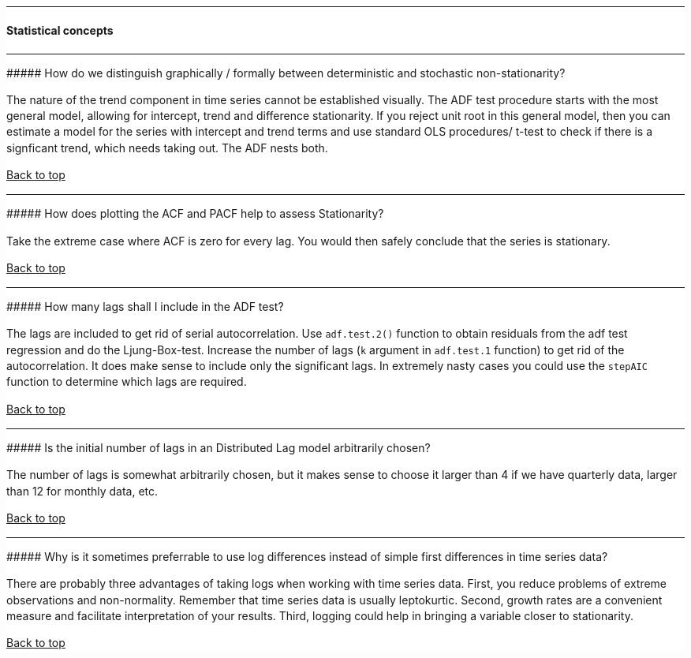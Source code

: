 ***

#### Statistical concepts

***

#####<a name="d1"></a> How do we distinguish graphically / formally between deterministic and stochastic non-stationarity?

The nature of the trend component in time series cannot be established visually. The ADF test procedure starts with the most general model, allowing for intercept, trend and difference stationarity. If you reject unit root in this general model, then you can estimate a model for the series with intercept and trend terms and use standard OLS procedures/ t-test to check if there is a signficant trend, which needs taking out. The ADF nests both.

[Back to top](/teaching/faq/faq2)

***

#####<a name="d2"></a> How does plotting the ACF and PACF help to assess Stationarity?

Take the extreme case where ACF is zero for every lag. You would then safely conclude that the series is stationary.

[Back to top](/teaching/faq/faq2)

***

#####<a name="d3"></a> How many lags shall I include in the ADF test?

The lags are included to get rid of serial autocorrelation. Use `adf.test.2()` function to obtain residuals from the adf test regression and do the Ljung-Box-test. Increase the number of lags (`k` argument in `adf.test.1` function) to get rid of the autocorrelation. It does make sense to include only the significant lags. In extremely nasty cases you could use the `stepAIC` function to determine which lags are required.

[Back to top](/teaching/faq/faq2)

***

#####<a name="d4"></a> Is the initial number of lags in an Distributed Lag model arbitrarily chosen?

The number of lags is somewhat arbitrarily chosen, but it makes sense to choose it larger than 4 if we have quarterly data, larger than 12 for monthly data, etc.

[Back to top](/teaching/faq/faq2)

***

#####<a name="d5"></a> Why is it sometimes preferrable to use log differences instead of simple first differences in time series data?

There are probably three advantages of taking logs when working with time series data. First, you reduce problems of extreme observations and non-normality. Remember that time series data is usually leptokurtic. Second, growth rates are a convenient measure and facilitate interpretation of your results. Third, logging could help in bringing a variable closer to stationarity.

[Back to top](/teaching/faq/faq2)
